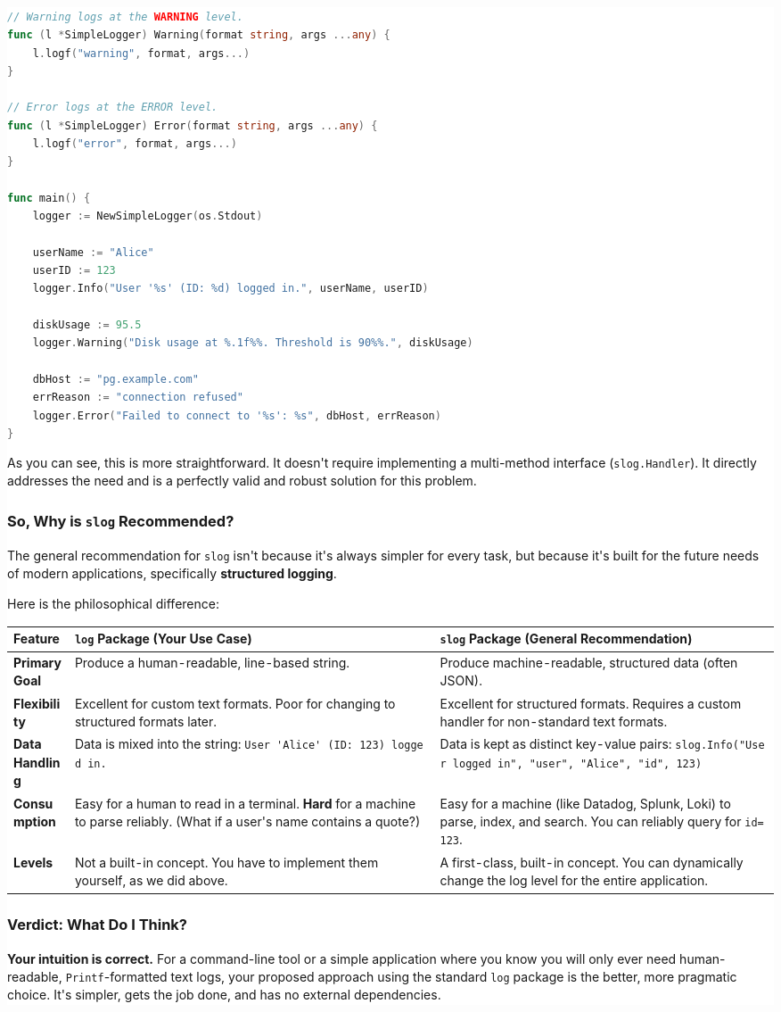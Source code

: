 ```go
// Warning logs at the WARNING level.
func (l *SimpleLogger) Warning(format string, args ...any) {
	l.logf("warning", format, args...)
}

// Error logs at the ERROR level.
func (l *SimpleLogger) Error(format string, args ...any) {
	l.logf("error", format, args...)
}

func main() {
	logger := NewSimpleLogger(os.Stdout)

	userName := "Alice"
	userID := 123
	logger.Info("User '%s' (ID: %d) logged in.", userName, userID)

	diskUsage := 95.5
	logger.Warning("Disk usage at %.1f%%. Threshold is 90%%.", diskUsage)

	dbHost := "pg.example.com"
	errReason := "connection refused"
	logger.Error("Failed to connect to '%s': %s", dbHost, errReason)
}
```

As you can see, this is more straightforward. It doesn't require implementing a multi-method interface (`slog.Handler`). It directly addresses the need and is a perfectly valid and robust solution for this problem.

### So, Why is `slog` Recommended?

The general recommendation for `slog` isn't because it's always simpler for every task, but because it's built for the future needs of modern applications, specifically **structured logging**.

Here is the philosophical difference:

| Feature | `log` Package (Your Use Case) | `slog` Package (General Recommendation) |
| :--- | :--- | :--- |
| **Primary Goal** | Produce a human-readable, line-based string. | Produce machine-readable, structured data (often JSON). |
| **Flexibility** | Excellent for custom text formats. Poor for changing to structured formats later. | Excellent for structured formats. Requires a custom handler for non-standard text formats. |
| **Data Handling** | Data is mixed into the string: `User 'Alice' (ID: 123) logged in.` | Data is kept as distinct key-value pairs: `slog.Info("User logged in", "user", "Alice", "id", 123)` |
| **Consumption** | Easy for a human to read in a terminal. **Hard** for a machine to parse reliably. (What if a user's name contains a quote?) | Easy for a machine (like Datadog, Splunk, Loki) to parse, index, and search. You can reliably query for `id=123`. |
| **Levels** | Not a built-in concept. You have to implement them yourself, as we did above. | A first-class, built-in concept. You can dynamically change the log level for the entire application. |

### Verdict: What Do I Think?

**Your intuition is correct.** For a command-line tool or a simple application where you know you will only ever need human-readable, `Printf`-formatted text logs, your proposed approach using the standard `log` package is the better, more pragmatic choice. It's simpler, gets the job done, and has no external dependencies.
